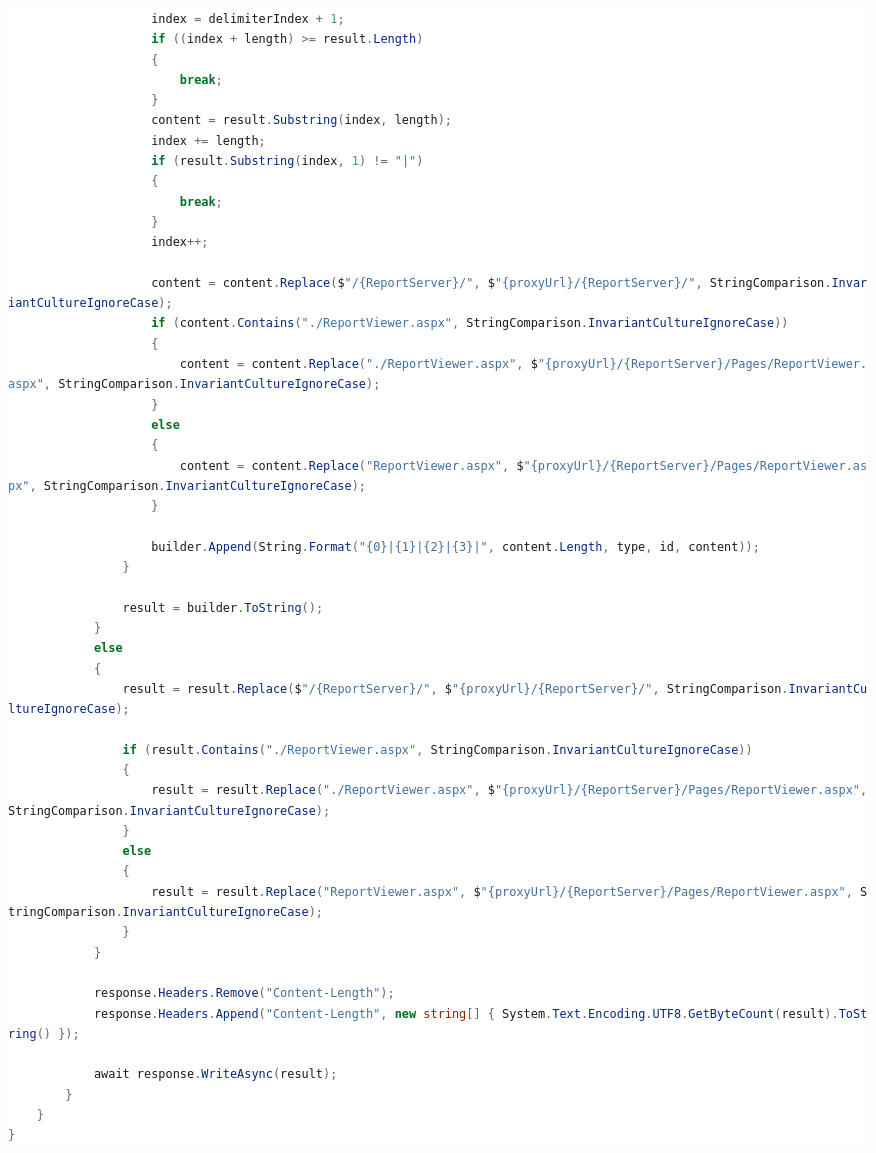 ```cs
                    index = delimiterIndex + 1;
                    if ((index + length) >= result.Length)
                    {
                        break;
                    }
                    content = result.Substring(index, length);
                    index += length;
                    if (result.Substring(index, 1) != "|")
                    {
                        break;
                    }
                    index++;

                    content = content.Replace($"/{ReportServer}/", $"{proxyUrl}/{ReportServer}/", StringComparison.InvariantCultureIgnoreCase);
                    if (content.Contains("./ReportViewer.aspx", StringComparison.InvariantCultureIgnoreCase))
                    {
                        content = content.Replace("./ReportViewer.aspx", $"{proxyUrl}/{ReportServer}/Pages/ReportViewer.aspx", StringComparison.InvariantCultureIgnoreCase);
                    }
                    else
                    {
                        content = content.Replace("ReportViewer.aspx", $"{proxyUrl}/{ReportServer}/Pages/ReportViewer.aspx", StringComparison.InvariantCultureIgnoreCase);
                    }

                    builder.Append(String.Format("{0}|{1}|{2}|{3}|", content.Length, type, id, content));
                }

                result = builder.ToString();
            }
            else
            {
                result = result.Replace($"/{ReportServer}/", $"{proxyUrl}/{ReportServer}/", StringComparison.InvariantCultureIgnoreCase);

                if (result.Contains("./ReportViewer.aspx", StringComparison.InvariantCultureIgnoreCase))
                {
                    result = result.Replace("./ReportViewer.aspx", $"{proxyUrl}/{ReportServer}/Pages/ReportViewer.aspx", StringComparison.InvariantCultureIgnoreCase);
                }
                else
                {
                    result = result.Replace("ReportViewer.aspx", $"{proxyUrl}/{ReportServer}/Pages/ReportViewer.aspx", StringComparison.InvariantCultureIgnoreCase);
                }
            }

            response.Headers.Remove("Content-Length");
            response.Headers.Append("Content-Length", new string[] { System.Text.Encoding.UTF8.GetByteCount(result).ToString() });

            await response.WriteAsync(result);
        }
    }
}
```
